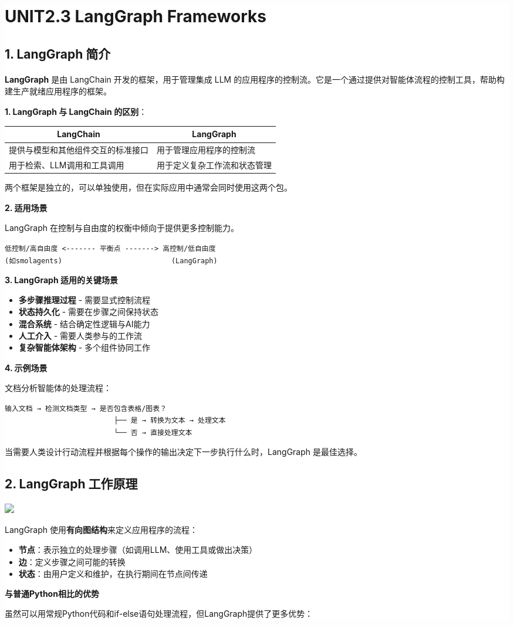 ﻿# UNIT2.3 LangGraph Frameworks

## 1. LangGraph 简介

**LangGraph** 是由 LangChain 开发的框架，用于管理集成 LLM 的应用程序的控制流。它是一个通过提供对智能体流程的控制工具，帮助构建生产就绪应用程序的框架。

**1. LangGraph 与 LangChain 的区别**：

| LangChain | LangGraph |
|-----------|-----------|
| 提供与模型和其他组件交互的标准接口 | 用于管理应用程序的控制流 |
| 用于检索、LLM调用和工具调用 | 用于定义复杂工作流和状态管理 |

两个框架是独立的，可以单独使用，但在实际应用中通常会同时使用这两个包。

**2. 适用场景**

LangGraph 在控制与自由度的权衡中倾向于提供更多控制能力。

```
低控制/高自由度 <------- 平衡点 -------> 高控制/低自由度
(如smolagents)                          (LangGraph)
```

**3. LangGraph 适用的关键场景**

- **多步骤推理过程** - 需要显式控制流程
- **状态持久化** - 需要在步骤之间保持状态
- **混合系统** - 结合确定性逻辑与AI能力
- **人工介入** - 需要人类参与的工作流
- **复杂智能体架构** - 多个组件协同工作

**4. 示例场景**

文档分析智能体的处理流程：
```
输入文档 → 检测文档类型 → 是否包含表格/图表？
                          ├── 是 → 转换为文本 → 处理文本
                          └── 否 → 直接处理文本
```

当需要人类设计行动流程并根据每个操作的输出决定下一步执行什么时，LangGraph 是最佳选择。

## 2. LangGraph 工作原理

![](https://img.zhengyua.cn/blog/202503291950877.png)


LangGraph 使用**有向图结构**来定义应用程序的流程：

- **节点**：表示独立的处理步骤（如调用LLM、使用工具或做出决策）
- **边**：定义步骤之间可能的转换
- **状态**：由用户定义和维护，在执行期间在节点间传递

**与普通Python相比的优势**

虽然可以用常规Python代码和if-else语句处理流程，但LangGraph提供了更多优势：
